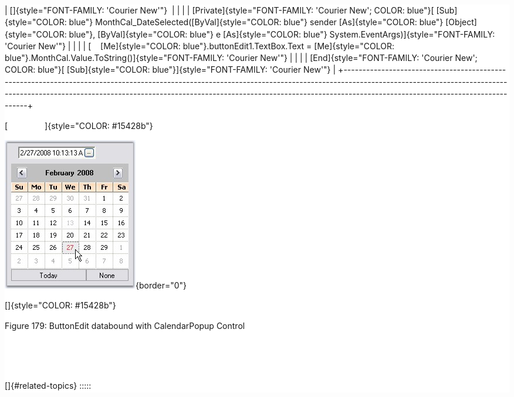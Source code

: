 | []{style="FONT-FAMILY: 'Courier New'"}                                                                                                                                                                                                                                                                                    |
|                                                                                                                                                                                                                                                                                                                           |
| [Private]{style="FONT-FAMILY: 'Courier New'; COLOR: blue"}[ [Sub]{style="COLOR: blue"} MonthCal_DateSelected([ByVal]{style="COLOR: blue"} sender [As]{style="COLOR: blue"} [Object]{style="COLOR: blue"}, [ByVal]{style="COLOR: blue"} e [As]{style="COLOR: blue"} System.EventArgs)]{style="FONT-FAMILY: 'Courier New'"} |
|                                                                                                                                                                                                                                                                                                                           |
| [    [Me]{style="COLOR: blue"}.buttonEdit1.TextBox.Text = [Me]{style="COLOR: blue"}.MonthCal.Value.ToString()]{style="FONT-FAMILY: 'Courier New'"}                                                                                                                                                                        |
|                                                                                                                                                                                                                                                                                                                           |
| [End]{style="FONT-FAMILY: 'Courier New'; COLOR: blue"}[ [Sub]{style="COLOR: blue"}]{style="FONT-FAMILY: 'Courier New'"}                                                                                                                                                                                                   |
+---------------------------------------------------------------------------------------------------------------------------------------------------------------------------------------------------------------------------------------------------------------------------------------------------------------------------+

[                ]{style="COLOR: #15428b"}

![](ImagesExt/image76_178.jpg){border="0"}

[]{style="COLOR: #15428b"} 

Figure 179: ButtonEdit databound with CalendarPopup Control

 

 

[]{#related-topics}
:::::
